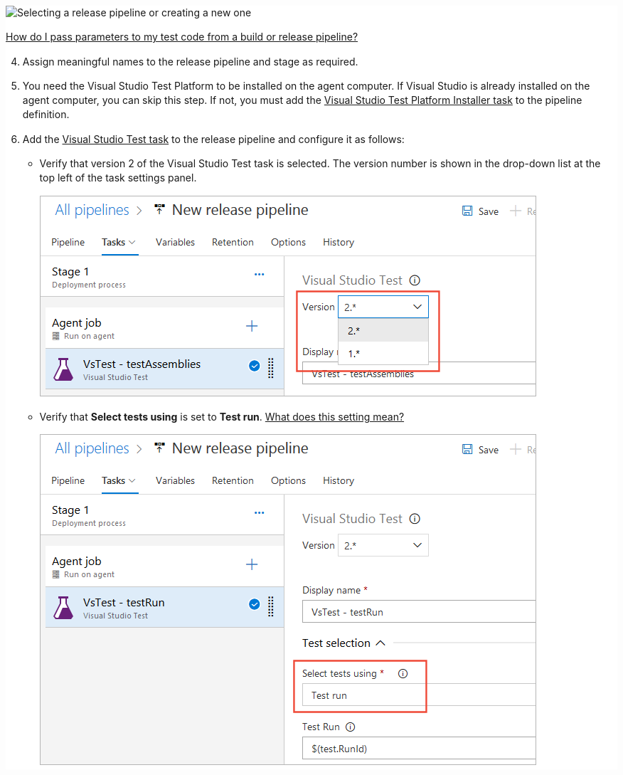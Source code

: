    ![Selecting a release pipeline or creating a new one](_img/run-automated-tests-from-test-hub/run-auto-tests-from-hub-102a.png)

   [How do I pass parameters to my test code from a build or release pipeline?](#pass-params)

4. Assign meaningful names to the release pipeline and stage as required.

5. You need the Visual Studio Test Platform to be installed on the agent computer.
   If Visual Studio is already installed on the agent computer, you can skip this step.
   If not, you must add the [Visual Studio Test Platform Installer task](../pipelines/tasks/test/visual-studio-test-agent-deployment.md)
   to the pipeline definition.

6. Add the [Visual Studio Test task](../pipelines/tasks/test/vstest.md) to the release pipeline and configure it as follows:
 
   * Verify that version 2 of the Visual Studio Test task is selected.
     The version number is shown in the drop-down list at the top left
     of the task settings panel. 

     ![Checking the task version number setting](_img/run-automated-tests-from-test-hub/run-auto-tests-from-hub-03.png) 

   * Verify that **Select tests using** is set to **Test run**.
     [What does this setting mean?](#faq-ondemandruns) 

     ![Checking the test selection method setting](_img/run-automated-tests-from-test-hub/run-auto-tests-from-hub-02.png) 
